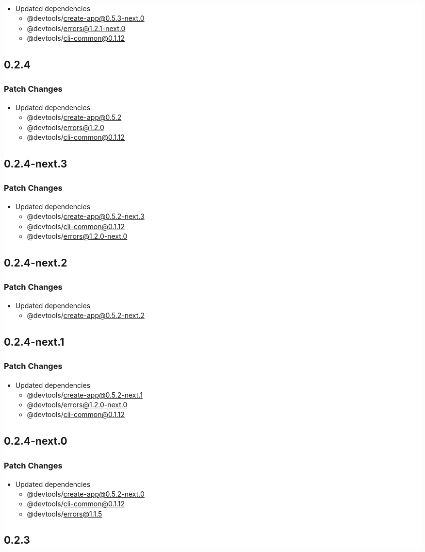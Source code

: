 - Updated dependencies
  - @devtools/create-app@0.5.3-next.0
  - @devtools/errors@1.2.1-next.0
  - @devtools/cli-common@0.1.12

## 0.2.4

### Patch Changes

- Updated dependencies
  - @devtools/create-app@0.5.2
  - @devtools/errors@1.2.0
  - @devtools/cli-common@0.1.12

## 0.2.4-next.3

### Patch Changes

- Updated dependencies
  - @devtools/create-app@0.5.2-next.3
  - @devtools/cli-common@0.1.12
  - @devtools/errors@1.2.0-next.0

## 0.2.4-next.2

### Patch Changes

- Updated dependencies
  - @devtools/create-app@0.5.2-next.2

## 0.2.4-next.1

### Patch Changes

- Updated dependencies
  - @devtools/create-app@0.5.2-next.1
  - @devtools/errors@1.2.0-next.0
  - @devtools/cli-common@0.1.12

## 0.2.4-next.0

### Patch Changes

- Updated dependencies
  - @devtools/create-app@0.5.2-next.0
  - @devtools/cli-common@0.1.12
  - @devtools/errors@1.1.5

## 0.2.3
